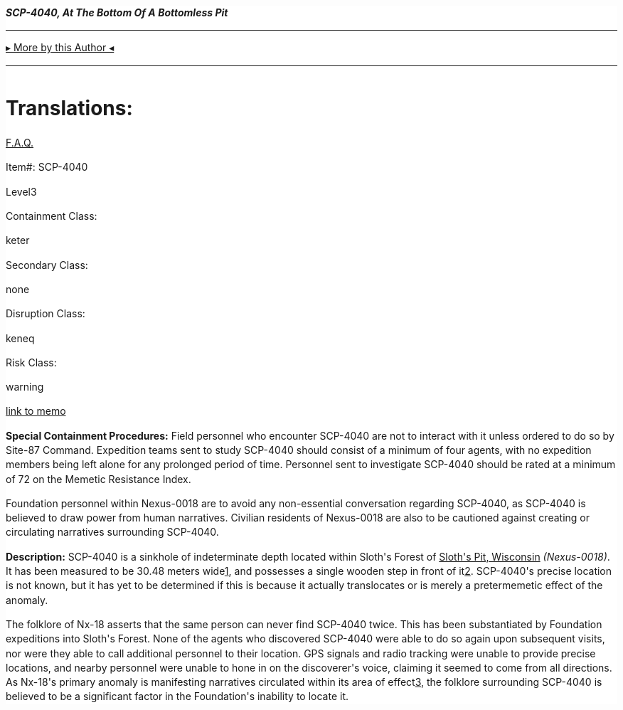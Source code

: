 _**SCP-4040, At The Bottom Of A Bottomless Pit**_

* * *

[▸ More by this Author ◂](http://www.scp-wiki.net/drchandra-s-author-page)

* * *

Translations:
=============

[F.A.Q.](http://www.scp-wiki.net/component:info-ayers)

Item#: SCP-4040

Level3

Containment Class:

keter

Secondary Class:

none

Disruption Class:

keneq

Risk Class:

warning

[link to memo](http://www.scp-wiki.net/classification-committee-memo)  

**Special Containment Procedures:** Field personnel who encounter SCP-4040 are not to interact with it unless ordered to do so by Site-87 Command. Expedition teams sent to study SCP-4040 should consist of a minimum of four agents, with no expedition members being left alone for any prolonged period of time. Personnel sent to investigate SCP-4040 should be rated at a minimum of 72 on the Memetic Resistance Index.

Foundation personnel within Nexus-0018 are to avoid any non-essential conversation regarding SCP-4040, as SCP-4040 is believed to draw power from human narratives. Civilian residents of Nexus-0018 are also to be cautioned against creating or circulating narratives surrounding SCP-4040.

**Description:** SCP-4040 is a sinkhole of indeterminate depth located within Sloth's Forest of [Sloth's Pit, Wisconsin](/the-s-c-plastics-hub) _(Nexus-0018)_. It has been measured to be 30.48 meters wide[1](javascript:;), and possesses a single wooden step in front of it[2](javascript:;). SCP-4040's precise location is not known, but it has yet to be determined if this is because it actually translocates or is merely a pretermemetic effect of the anomaly.

The folklore of Nx-18 asserts that the same person can never find SCP-4040 twice. This has been substantiated by Foundation expeditions into Sloth's Forest. None of the agents who discovered SCP-4040 were able to do so again upon subsequent visits, nor were they able to call additional personnel to their location. GPS signals and radio tracking were unable to provide precise locations, and nearby personnel were unable to hone in on the discoverer's voice, claiming it seemed to come from all directions. As Nx-18's primary anomaly is manifesting narratives circulated within its area of effect[3](javascript:;), the folklore surrounding SCP-4040 is believed to be a significant factor in the Foundation's inability to locate it.
